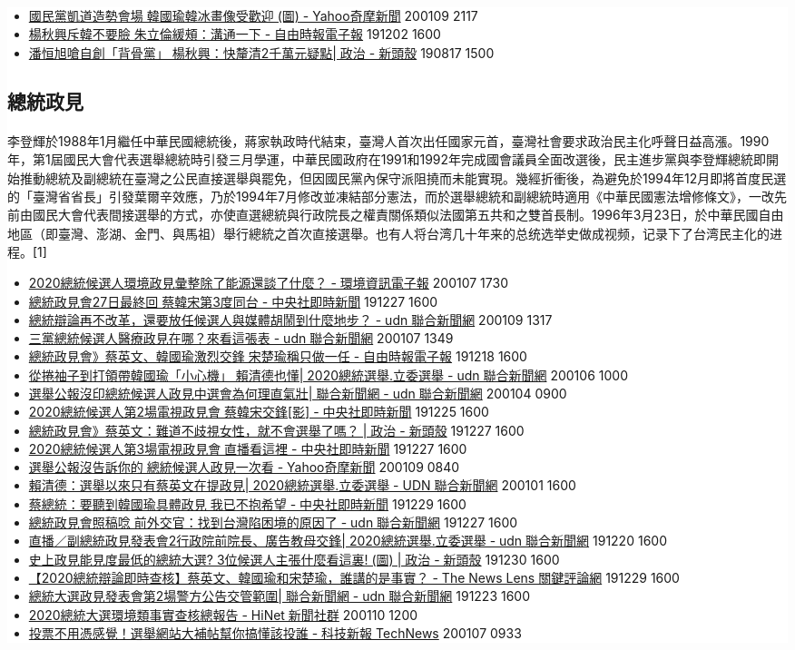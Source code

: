 - [國民黨凱道造勢會場 韓國瑜韓冰畫像受歡迎 (圖) - Yahoo奇摩新聞](https://tw.news.yahoo.com/%E5%9C%8B%E6%B0%91%E9%BB%A8%E5%87%B1%E9%81%93%E9%80%A0%E5%8B%A2%E6%9C%83%E5%A0%B4-%E9%9F%93%E5%9C%8B%E7%91%9C%E9%9F%93%E5%86%B0%E7%95%AB%E5%83%8F%E5%8F%97%E6%AD%A1%E8%BF%8E-%E5%9C%96-131740815.html "國民黨凱道造勢會場 韓國瑜韓冰畫像受歡迎 (圖) - Yahoo奇摩新聞") 200109 2117
- [楊秋興斥韓不要臉 朱立倫緩頰：溝通一下 - 自由時報電子報](https://news.ltn.com.tw/news/politics/breakingnews/2995932 "楊秋興斥韓不要臉 朱立倫緩頰：溝通一下 - 自由時報電子報") 191202 1600
- [潘恒旭嗆自創「背骨黨」 楊秋興：快釐清2千萬元疑點| 政治 - 新頭殼](https://newtalk.tw/news/view/2019-08-17/287220 "潘恒旭嗆自創「背骨黨」 楊秋興：快釐清2千萬元疑點| 政治 - 新頭殼") 190817 1500

## 總統政見

李登輝於1988年1月繼任中華民國總統後，蔣家執政時代結束，臺灣人首次出任國家元首，臺灣社會要求政治民主化呼聲日益高漲。1990年，第1屆國民大會代表選舉總統時引發三月學運，中華民國政府在1991和1992年完成國會議員全面改選後，民主進步黨與李登輝總統即開始推動總統及副總統在臺灣之公民直接選舉與罷免，但因國民黨內保守派阻撓而未能實現。幾經折衝後，為避免於1994年12月即將首度民選的「臺灣省省長」引發葉爾辛效應，乃於1994年7月修改並凍結部分憲法，而於選舉總統和副總統時適用《中華民國憲法增修條文》，一改先前由國民大會代表間接選舉的方式，亦使直選總統與行政院長之權責關係類似法國第五共和之雙首長制。1996年3月23日，於中華民國自由地區（即臺灣、澎湖、金門、與馬祖）舉行總統之首次直接選舉。也有人将台湾几十年来的总统选举史做成视频，记录下了台湾民主化的进程。[1]
- [2020總統候選人環境政見彙整除了能源還談了什麼？ - 環境資訊電子報](https://e-info.org.tw/node/222331 "2020總統候選人環境政見彙整除了能源還談了什麼？ - 環境資訊電子報") 200107 1730
- [總統政見會27日最終回 蔡韓宋第3度同台 - 中央社即時新聞](https://www.cna.com.tw/news/firstnews/201912260328.aspx "總統政見會27日最終回 蔡韓宋第3度同台 - 中央社即時新聞") 191227 1600
- [總統辯論再不改革，還要放任候選人與媒體胡鬧到什麼地步？ - udn 聯合新聞網](https://opinion.udn.com/opinion/story/5783/4276939 "總統辯論再不改革，還要放任候選人與媒體胡鬧到什麼地步？ - udn 聯合新聞網") 200109 1317
- [三黨總統候選人醫療政見在哪？來看這張表 - udn 聯合新聞網](https://udn.com/news/story/6656/4272579 "三黨總統候選人醫療政見在哪？來看這張表 - udn 聯合新聞網") 200107 1349
- [總統政見會》蔡英文、韓國瑜激烈交鋒 宋楚瑜稱只做一任 - 自由時報電子報](https://news.ltn.com.tw/news/politics/breakingnews/3013384 "總統政見會》蔡英文、韓國瑜激烈交鋒 宋楚瑜稱只做一任 - 自由時報電子報") 191218 1600
- [從捲袖子到打領帶韓國瑜「小心機」 賴清德也懂| 2020總統選舉.立委選舉 - udn 聯合新聞網](https://udn.com/vote2020/story/12702/4269772 "從捲袖子到打領帶韓國瑜「小心機」 賴清德也懂| 2020總統選舉.立委選舉 - udn 聯合新聞網") 200106 1000
- [選舉公報沒印總統候選人政見中選會為何理直氣壯| 聯合新聞網 - udn 聯合新聞網](https://udn.com/news/story/12702/4266842 "選舉公報沒印總統候選人政見中選會為何理直氣壯| 聯合新聞網 - udn 聯合新聞網") 200104 0900
- [2020總統候選人第2場電視政見會 蔡韓宋交鋒[影] - 中央社即時新聞](https://www.cna.com.tw/news/firstnews/201912255003.aspx "2020總統候選人第2場電視政見會 蔡韓宋交鋒[影] - 中央社即時新聞") 191225 1600
- [總統政見會》蔡英文：難道不歧視女性，就不會選舉了嗎？ | 政治 - 新頭殼](https://newtalk.tw/news/view/2019-12-27/346643 "總統政見會》蔡英文：難道不歧視女性，就不會選舉了嗎？ | 政治 - 新頭殼") 191227 1600
- [2020總統候選人第3場電視政見會 直播看這裡 - 中央社即時新聞](https://www.cna.com.tw/news/firstnews/201912275005.aspx "2020總統候選人第3場電視政見會 直播看這裡 - 中央社即時新聞") 191227 1600
- [選舉公報沒告訴你的 總統候選人政見一次看 - Yahoo奇摩新聞](https://tw.news.yahoo.com/%E9%81%B8%E8%88%89%E5%85%AC%E5%A0%B1%E6%B2%92%E5%91%8A%E8%A8%B4%E4%BD%A0%E7%9A%84-%E7%B8%BD%E7%B5%B1%E5%80%99%E9%81%B8%E4%BA%BA%E6%94%BF%E8%A6%8B-%E6%AC%A1%E7%9C%8B-004001530.html "選舉公報沒告訴你的 總統候選人政見一次看 - Yahoo奇摩新聞") 200109 0840
- [賴清德：選舉以來只有蔡英文在提政見| 2020總統選舉.立委選舉 - UDN 聯合新聞網](https://udn.com/vote2020/story/12702/4261524 "賴清德：選舉以來只有蔡英文在提政見| 2020總統選舉.立委選舉 - UDN 聯合新聞網") 200101 1600
- [蔡總統：要聽到韓國瑜具體政見 我已不抱希望 - 中央社即時新聞](https://www.cna.com.tw/news/firstnews/201912290088.aspx "蔡總統：要聽到韓國瑜具體政見 我已不抱希望 - 中央社即時新聞") 191229 1600
- [總統政見會照稿唸 前外交官：找到台灣陷困境的原因了 - udn 聯合新聞網](https://udn.com/news/story/6656/4252014 "總統政見會照稿唸 前外交官：找到台灣陷困境的原因了 - udn 聯合新聞網") 191227 1600
- [直播／副總統政見發表會2行政院前院長、廣告教母交鋒| 2020總統選舉.立委選舉 - udn 聯合新聞網](https://udn.com/vote2020/story/12702/4239380 "直播／副總統政見發表會2行政院前院長、廣告教母交鋒| 2020總統選舉.立委選舉 - udn 聯合新聞網") 191220 1600
- [史上政見能見度最低的總統大選? 3位候選人主張什麼看這裏! (圖) | 政治 - 新頭殼](https://newtalk.tw/news/view/2019-12-30/347606 "史上政見能見度最低的總統大選? 3位候選人主張什麼看這裏! (圖) | 政治 - 新頭殼") 191230 1600
- [【2020總統辯論即時查核】蔡英文、韓國瑜和宋楚瑜，誰講的是事實？ - The News Lens 關鍵評論網](https://www.thenewslens.com/article/129352 "【2020總統辯論即時查核】蔡英文、韓國瑜和宋楚瑜，誰講的是事實？ - The News Lens 關鍵評論網") 191229 1600
- [總統大選政見發表會第2場警方公告交管範圍| 聯合新聞網 - udn 聯合新聞網](https://udn.com/news/story/12702/4243807 "總統大選政見發表會第2場警方公告交管範圍| 聯合新聞網 - udn 聯合新聞網") 191223 1600
- [2020總統大選環境類事實查核總報告 - HiNet 新聞社群](http://times.hinet.net/news/22732617 "2020總統大選環境類事實查核總報告 - HiNet 新聞社群") 200110 1200
- [投票不用憑感覺！選舉網站大補帖幫你搞懂該投誰 - 科技新報 TechNews](https://technews.tw/2020/01/07/2020-taiwan-election/ "投票不用憑感覺！選舉網站大補帖幫你搞懂該投誰 - 科技新報 TechNews") 200107 0933

